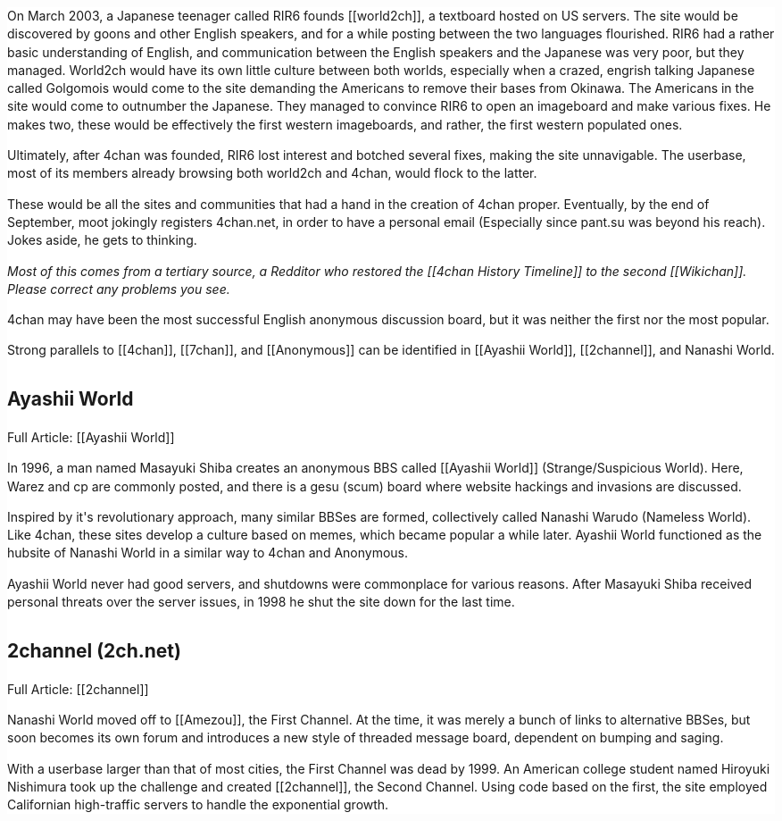 On March 2003, a Japanese teenager called RIR6 founds [[world2ch]], a textboard hosted on US servers. The site would be discovered by goons and other English speakers, and for a while posting between the two languages flourished. RIR6 had a rather basic understanding of English, and communication between the English speakers and the Japanese was very poor, but they managed. World2ch would have its own little culture between both worlds, especially when a crazed, engrish talking Japanese called Golgomois would come to the site demanding the Americans to remove their bases from Okinawa. The Americans in the site would come to outnumber the Japanese. They managed to convince RIR6 to open an imageboard and make various fixes. He makes two, these would be effectively the first western imageboards, and rather, the first western populated ones.

Ultimately, after 4chan was founded, RIR6 lost interest and botched several fixes, making the site unnavigable. The userbase, most of its members already browsing both world2ch and 4chan, would flock to the latter.

These would be all the sites and communities that had a hand in the creation of 4chan proper. Eventually, by the end of September, moot jokingly registers 4chan.net, in order to have a personal email (Especially since pant.su was beyond his reach). Jokes aside, he gets to thinking.

_Most of this comes from a tertiary source, a Redditor who restored the [[4chan History Timeline]] to the second [[Wikichan]]. Please correct any problems you see._

4chan may have been the most successful English anonymous discussion board, but it was neither the first nor the most popular.

Strong parallels to [[4chan]], [[7chan]], and [[Anonymous]] can be identified in [[Ayashii World]], [[2channel]], and Nanashi World.

## Ayashii World

Full Article: [[Ayashii World]]

In 1996, a man named Masayuki Shiba creates an anonymous BBS called [[Ayashii World]] (Strange/Suspicious World). Here, Warez and cp are commonly posted, and there is a gesu (scum) board where website hackings and invasions are discussed.

Inspired by it's revolutionary approach, many similar BBSes are formed, collectively called Nanashi Warudo (Nameless World). Like 4chan, these sites develop a culture based on memes, which became popular a while later. Ayashii World functioned as the hubsite of Nanashi World in a similar way to 4chan and Anonymous.

Ayashii World never had good servers, and shutdowns were commonplace for various reasons. After Masayuki Shiba received personal threats over the server issues, in 1998 he shut the site down for the last time.

## 2channel (2ch.net)

Full Article: [[2channel]]

Nanashi World moved off to [[Amezou]], the First Channel. At the time, it was merely a bunch of links to alternative BBSes, but soon becomes its own forum and introduces a new style of threaded message board, dependent on bumping and saging.

With a userbase larger than that of most cities, the First Channel was dead by 1999. An American college student named Hiroyuki Nishimura took up the challenge and created [[2channel]], the Second Channel. Using code based on the first, the site employed Californian high-traffic servers to handle the exponential growth.

